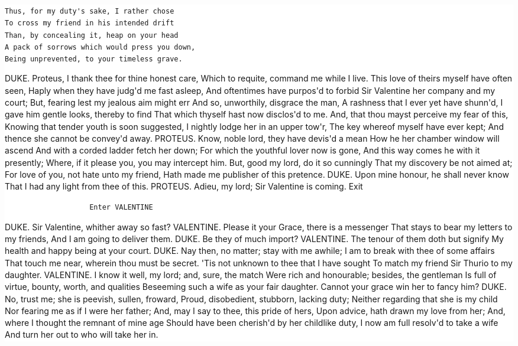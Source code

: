     Thus, for my duty's sake, I rather chose
    To cross my friend in his intended drift
    Than, by concealing it, heap on your head
    A pack of sorrows which would press you down,
    Being unprevented, to your timeless grave.
  DUKE. Proteus, I thank thee for thine honest care,
    Which to requite, command me while I live.
    This love of theirs myself have often seen,
    Haply when they have judg'd me fast asleep,
    And oftentimes have purpos'd to forbid
    Sir Valentine her company and my court;
    But, fearing lest my jealous aim might err
    And so, unworthily, disgrace the man,
    A rashness that I ever yet have shunn'd,
    I gave him gentle looks, thereby to find
    That which thyself hast now disclos'd to me.
    And, that thou mayst perceive my fear of this,
    Knowing that tender youth is soon suggested,
    I nightly lodge her in an upper tow'r,
    The key whereof myself have ever kept;
    And thence she cannot be convey'd away.
  PROTEUS. Know, noble lord, they have devis'd a mean
    How he her chamber window will ascend
    And with a corded ladder fetch her down;
    For which the youthful lover now is gone,
    And this way comes he with it presently;
    Where, if it please you, you may intercept him.
    But, good my lord, do it so cunningly
    That my discovery be not aimed at;
    For love of you, not hate unto my friend,
    Hath made me publisher of this pretence.
  DUKE. Upon mine honour, he shall never know
    That I had any light from thee of this.
  PROTEUS. Adieu, my lord; Sir Valentine is coming.         Exit

                        Enter VALENTINE

  DUKE. Sir Valentine, whither away so fast?
  VALENTINE. Please it your Grace, there is a messenger
    That stays to bear my letters to my friends,
    And I am going to deliver them.
  DUKE. Be they of much import?
  VALENTINE. The tenour of them doth but signify
    My health and happy being at your court.
  DUKE. Nay then, no matter; stay with me awhile;
    I am to break with thee of some affairs
    That touch me near, wherein thou must be secret.
    'Tis not unknown to thee that I have sought
    To match my friend Sir Thurio to my daughter.
  VALENTINE. I know it well, my lord; and, sure, the match
    Were rich and honourable; besides, the gentleman
    Is full of virtue, bounty, worth, and qualities
    Beseeming such a wife as your fair daughter.
    Cannot your grace win her to fancy him?
  DUKE. No, trust me; she is peevish, sullen, froward,
    Proud, disobedient, stubborn, lacking duty;
    Neither regarding that she is my child
    Nor fearing me as if I were her father;
    And, may I say to thee, this pride of hers,
    Upon advice, hath drawn my love from her;
    And, where I thought the remnant of mine age
    Should have been cherish'd by her childlike duty,
    I now am full resolv'd to take a wife
    And turn her out to who will take her in.